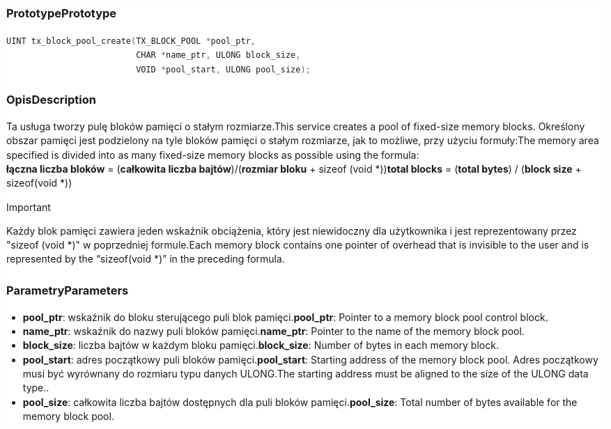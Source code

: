 ### <a name="prototype"></a><span data-ttu-id="8bb39-240">Prototype</span><span class="sxs-lookup"><span data-stu-id="8bb39-240">Prototype</span></span>

```C
UINT tx_block_pool_create(TX_BLOCK_POOL *pool_ptr,
                          CHAR *name_ptr, ULONG block_size,
                          VOID *pool_start, ULONG pool_size);
```
### <a name="description"></a><span data-ttu-id="8bb39-241">Opis</span><span class="sxs-lookup"><span data-stu-id="8bb39-241">Description</span></span>

<span data-ttu-id="8bb39-242">Ta usługa tworzy pulę bloków pamięci o stałym rozmiarze.</span><span class="sxs-lookup"><span data-stu-id="8bb39-242">This service creates a pool of fixed-size memory blocks.</span></span> <span data-ttu-id="8bb39-243">Określony obszar pamięci jest podzielony na tyle bloków pamięci o stałym rozmiarze, jak to możliwe, przy użyciu formuły:</span><span class="sxs-lookup"><span data-stu-id="8bb39-243">The memory area specified is divided into as many fixed-size memory blocks as possible using the formula:</span></span>    
<span data-ttu-id="8bb39-244">**łączna liczba bloków** = (**całkowita liczba bajtów**)/(**rozmiar bloku** + sizeof (void \*))</span><span class="sxs-lookup"><span data-stu-id="8bb39-244">**total blocks** = (**total bytes**) / (**block size** + sizeof(void \*))</span></span>

> [!IMPORTANT]
> <span data-ttu-id="8bb39-245">Każdy blok pamięci zawiera jeden wskaźnik obciążenia, który jest niewidoczny dla użytkownika i jest reprezentowany przez "sizeof (void \*)" w poprzedniej formule.</span><span class="sxs-lookup"><span data-stu-id="8bb39-245">Each memory block contains one pointer of overhead that is invisible to the user and is represented by the “sizeof(void \*)” in the preceding formula.</span></span>

### <a name="parameters"></a><span data-ttu-id="8bb39-246">Parametry</span><span class="sxs-lookup"><span data-stu-id="8bb39-246">Parameters</span></span>

- <span data-ttu-id="8bb39-247">**pool_ptr**: wskaźnik do bloku sterującego puli blok pamięci.</span><span class="sxs-lookup"><span data-stu-id="8bb39-247">**pool_ptr**: Pointer to a memory block pool control block.</span></span>
- <span data-ttu-id="8bb39-248">**name_ptr**: wskaźnik do nazwy puli bloków pamięci.</span><span class="sxs-lookup"><span data-stu-id="8bb39-248">**name_ptr**: Pointer to the name of the memory block pool.</span></span>
- <span data-ttu-id="8bb39-249">**block_size**: liczba bajtów w każdym bloku pamięci.</span><span class="sxs-lookup"><span data-stu-id="8bb39-249">**block_size**: Number of bytes in each memory block.</span></span>
- <span data-ttu-id="8bb39-250">**pool_start**: adres początkowy puli bloków pamięci.</span><span class="sxs-lookup"><span data-stu-id="8bb39-250">**pool_start**: Starting address of the memory block pool.</span></span> <span data-ttu-id="8bb39-251">Adres początkowy musi być wyrównany do rozmiaru typu danych ULONG.</span><span class="sxs-lookup"><span data-stu-id="8bb39-251">The starting address must be aligned to the size of the ULONG data type..</span></span>
- <span data-ttu-id="8bb39-252">**pool_size**: całkowita liczba bajtów dostępnych dla puli bloków pamięci.</span><span class="sxs-lookup"><span data-stu-id="8bb39-252">**pool_size**: Total number of bytes available for the memory block pool.</span></span>
